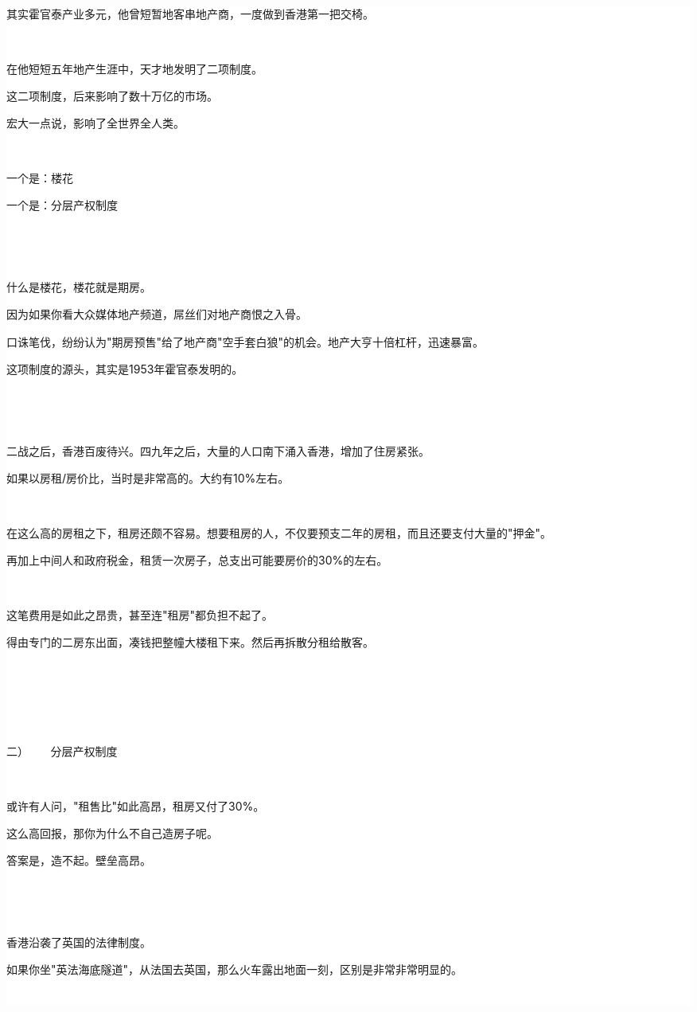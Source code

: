 其实霍官泰产业多元，他曾短暂地客串地产商，一度做到香港第一把交椅。

 

在他短短五年地产生涯中，天才地发明了二项制度。

这二项制度，后来影响了数十万亿的市场。

宏大一点说，影响了全世界全人类。

 

一个是：楼花

一个是：分层产权制度

 

 

什么是楼花，楼花就是期房。

因为如果你看大众媒体地产频道，屌丝们对地产商恨之入骨。

口诛笔伐，纷纷认为"期房预售"给了地产商"空手套白狼"的机会。地产大亨十倍杠杆，迅速暴富。

这项制度的源头，其实是1953年霍官泰发明的。

 

 

二战之后，香港百废待兴。四九年之后，大量的人口南下涌入香港，增加了住房紧张。

如果以房租/房价比，当时是非常高的。大约有10%左右。

 

在这么高的房租之下，租房还颇不容易。想要租房的人，不仅要预支二年的房租，而且还要支付大量的"押金"。

再加上中间人和政府税金，租赁一次房子，总支出可能要房价的30%的左右。

 

这笔费用是如此之昂贵，甚至连"租房"都负担不起了。

得由专门的二房东出面，凑钱把整幢大楼租下来。然后再拆散分租给散客。

 

 

 

二）       分层产权制度

 

或许有人问，"租售比"如此高昂，租房又付了30%。

这么高回报，那你为什么不自己造房子呢。

答案是，造不起。壁垒高昂。

 

 

香港沿袭了英国的法律制度。

如果你坐"英法海底隧道"，从法国去英国，那么火车露出地面一刻，区别是非常非常明显的。

 
